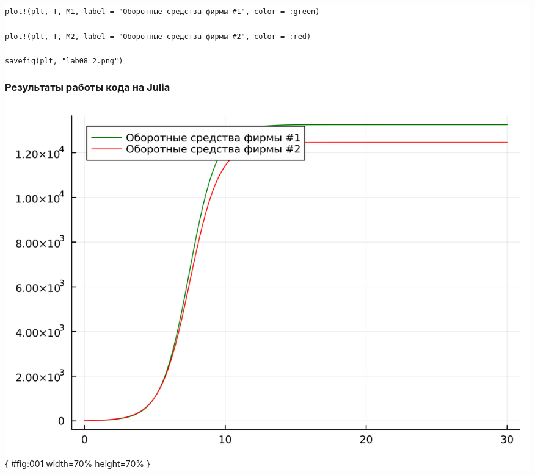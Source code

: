 ```
plot!(plt, T, M1, label = "Оборотные средства фирмы #1", color = :green)

plot!(plt, T, M2, label = "Оборотные средства фирмы #2", color = :red)

savefig(plt, "lab08_2.png")
```

### Результаты работы кода на Julia

![График конкуренции двух фирм фирм для первого случая, построенный на Julia](image/lab08_1.png){ #fig:001 width=70% height=70% }
